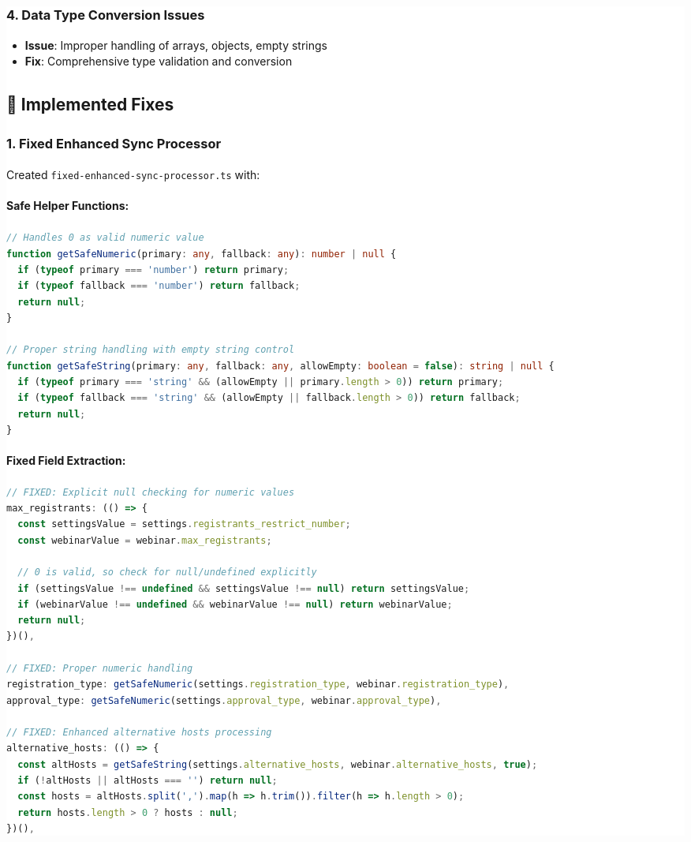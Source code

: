### 4. **Data Type Conversion Issues**
- **Issue**: Improper handling of arrays, objects, empty strings
- **Fix**: Comprehensive type validation and conversion

## 🔧 **Implemented Fixes**

### **1. Fixed Enhanced Sync Processor**
Created `fixed-enhanced-sync-processor.ts` with:

#### **Safe Helper Functions:**
```typescript
// Handles 0 as valid numeric value
function getSafeNumeric(primary: any, fallback: any): number | null {
  if (typeof primary === 'number') return primary;
  if (typeof fallback === 'number') return fallback;
  return null;
}

// Proper string handling with empty string control
function getSafeString(primary: any, fallback: any, allowEmpty: boolean = false): string | null {
  if (typeof primary === 'string' && (allowEmpty || primary.length > 0)) return primary;
  if (typeof fallback === 'string' && (allowEmpty || fallback.length > 0)) return fallback;
  return null;
}
```

#### **Fixed Field Extraction:**
```typescript
// FIXED: Explicit null checking for numeric values
max_registrants: (() => {
  const settingsValue = settings.registrants_restrict_number;
  const webinarValue = webinar.max_registrants;
  
  // 0 is valid, so check for null/undefined explicitly
  if (settingsValue !== undefined && settingsValue !== null) return settingsValue;
  if (webinarValue !== undefined && webinarValue !== null) return webinarValue;
  return null;
})(),

// FIXED: Proper numeric handling
registration_type: getSafeNumeric(settings.registration_type, webinar.registration_type),
approval_type: getSafeNumeric(settings.approval_type, webinar.approval_type),

// FIXED: Enhanced alternative hosts processing
alternative_hosts: (() => {
  const altHosts = getSafeString(settings.alternative_hosts, webinar.alternative_hosts, true);
  if (!altHosts || altHosts === '') return null;
  const hosts = altHosts.split(',').map(h => h.trim()).filter(h => h.length > 0);
  return hosts.length > 0 ? hosts : null;
})(),
```
